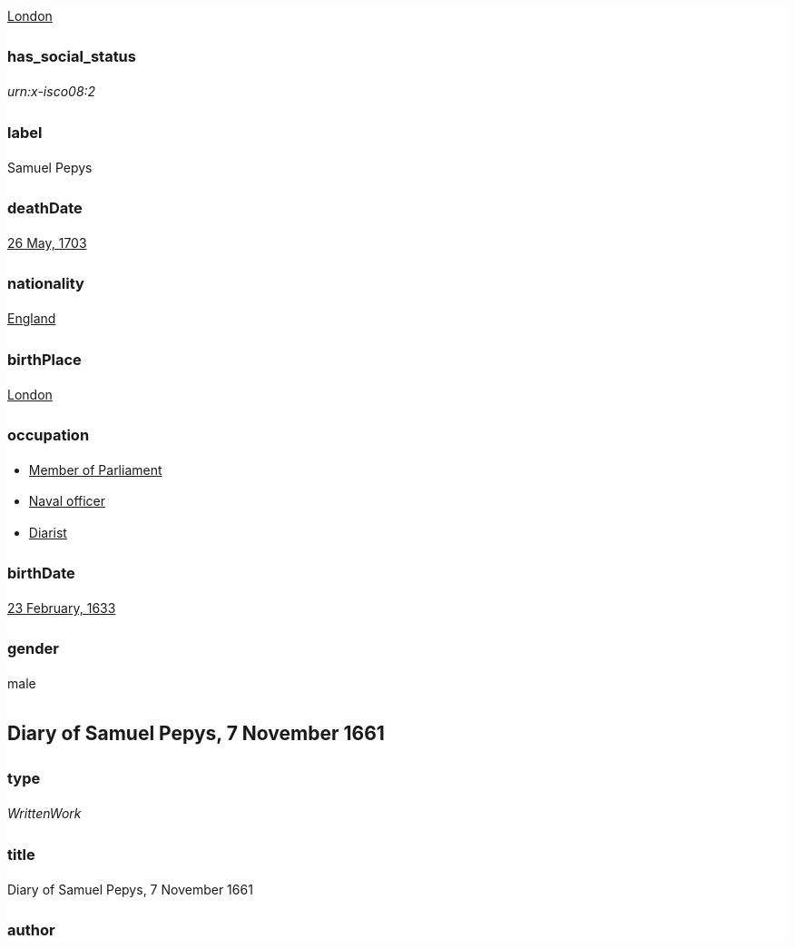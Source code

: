 [London](#London)

### has_social_status


*urn:x-isco08:2*

### label


Samuel Pepys

### deathDate


[26 May, 1703](#26-May-1703)

### nationality


[England](#England)

### birthPlace


[London](#London)

### occupation

 - [Member of Parliament](#Member-of-Parliament)

 - [Naval officer](#Naval-officer)

 - [Diarist](#Diarist)

### birthDate


[23 February, 1633](#23-February-1633)

### gender


male

## Diary of Samuel Pepys, 7 November 1661

### type


*WrittenWork*

### title


Diary of Samuel Pepys, 7 November 1661

### author
